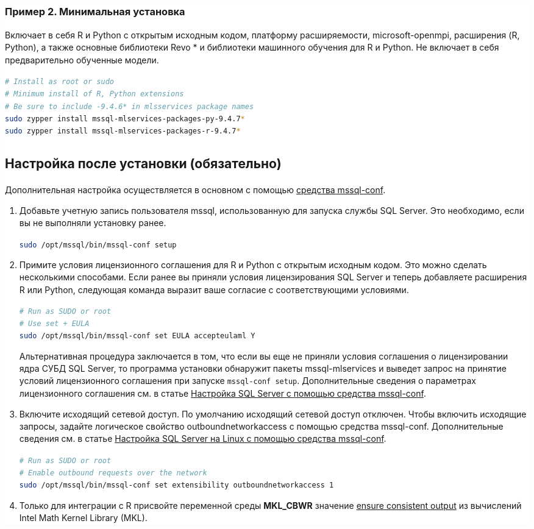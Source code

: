 ### <a name="example-2---minimum-installation"></a>Пример 2. Минимальная установка 

Включает в себя R и Python с открытым исходным кодом, платформу расширяемости, microsoft-openmpi, расширения (R, Python), а также основные библиотеки Revo * и библиотеки машинного обучения для R и Python. Не включает в себя предварительно обученные модели. 

```bash
# Install as root or sudo
# Minimum install of R, Python extensions
# Be sure to include -9.4.6* in mlsservices package names
sudo zypper install mssql-mlservices-packages-py-9.4.7*
sudo zypper install mssql-mlservices-packages-r-9.4.7*
```

## <a name="post-install-config-required"></a>Настройка после установки (обязательно)

Дополнительная настройка осуществляется в основном с помощью [средства mssql-conf](sql-server-linux-configure-mssql-conf.md).


1. Добавьте учетную запись пользователя mssql, использованную для запуска службы SQL Server. Это необходимо, если вы не выполняли установку ранее.

   ```bash
   sudo /opt/mssql/bin/mssql-conf setup
   ```

2. Примите условия лицензионного соглашения для R и Python с открытым исходным кодом. Это можно сделать несколькими способами. Если ранее вы приняли условия лицензирования SQL Server и теперь добавляете расширения R или Python, следующая команда выразит ваше согласие с соответствующими условиями.

   ```bash
   # Run as SUDO or root
   # Use set + EULA 
   sudo /opt/mssql/bin/mssql-conf set EULA accepteulaml Y
   ```

   Альтернативная процедура заключается в том, что если вы еще не приняли условия соглашения о лицензировании ядра СУБД SQL Server, то программа установки обнаружит пакеты mssql-mlservices и выведет запрос на принятие условий лицензионного соглашения при запуске `mssql-conf setup`. Дополнительные сведения о параметрах лицензионного соглашения см. в статье [Настройка SQL Server с помощью средства mssql-conf](sql-server-linux-configure-mssql-conf.md#mlservices-eula).

3. Включите исходящий сетевой доступ. По умолчанию исходящий сетевой доступ отключен. Чтобы включить исходящие запросы, задайте логическое свойство outboundnetworkaccess с помощью средства mssql-conf. Дополнительные сведения см. в статье [Настройка SQL Server на Linux с помощью средства mssql-conf](sql-server-linux-configure-mssql-conf.md#mlservices-outbound-access).

   ```bash
   # Run as SUDO or root
   # Enable outbound requests over the network
   sudo /opt/mssql/bin/mssql-conf set extensibility outboundnetworkaccess 1
   ```

4. Только для интеграции с R присвойте переменной среды **MKL_CBWR** значение [ensure consistent output](https://software.intel.com/articles/introduction-to-the-conditional-numerical-reproducibility-cnr) из вычислений Intel Math Kernel Library (MKL).
